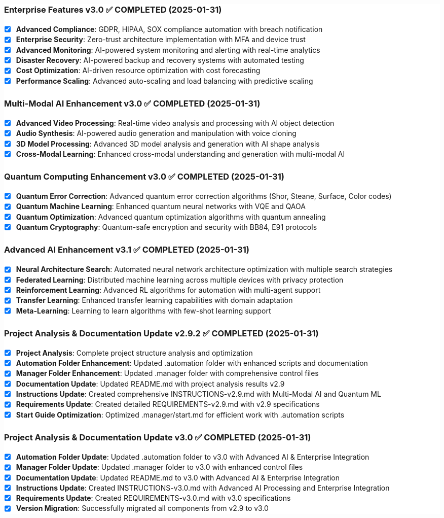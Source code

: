 ### Enterprise Features v3.0 ✅ COMPLETED (2025-01-31)
- [x] **Advanced Compliance**: GDPR, HIPAA, SOX compliance automation with breach notification
- [x] **Enterprise Security**: Zero-trust architecture implementation with MFA and device trust
- [x] **Advanced Monitoring**: AI-powered system monitoring and alerting with real-time analytics
- [x] **Disaster Recovery**: AI-powered backup and recovery systems with automated testing
- [x] **Cost Optimization**: AI-driven resource optimization with cost forecasting
- [x] **Performance Scaling**: Advanced auto-scaling and load balancing with predictive scaling

### Multi-Modal AI Enhancement v3.0 ✅ COMPLETED (2025-01-31)
- [x] **Advanced Video Processing**: Real-time video analysis and processing with AI object detection
- [x] **Audio Synthesis**: AI-powered audio generation and manipulation with voice cloning
- [x] **3D Model Processing**: Advanced 3D model analysis and generation with AI shape analysis
- [x] **Cross-Modal Learning**: Enhanced cross-modal understanding and generation with multi-modal AI

### Quantum Computing Enhancement v3.0 ✅ COMPLETED (2025-01-31)
- [x] **Quantum Error Correction**: Advanced quantum error correction algorithms (Shor, Steane, Surface, Color codes)
- [x] **Quantum Machine Learning**: Enhanced quantum neural networks with VQE and QAOA
- [x] **Quantum Optimization**: Advanced quantum optimization algorithms with quantum annealing
- [x] **Quantum Cryptography**: Quantum-safe encryption and security with BB84, E91 protocols

### Advanced AI Enhancement v3.1 ✅ COMPLETED (2025-01-31)
- [x] **Neural Architecture Search**: Automated neural network architecture optimization with multiple search strategies
- [x] **Federated Learning**: Distributed machine learning across multiple devices with privacy protection
- [x] **Reinforcement Learning**: Advanced RL algorithms for automation with multi-agent support
- [x] **Transfer Learning**: Enhanced transfer learning capabilities with domain adaptation
- [x] **Meta-Learning**: Learning to learn algorithms with few-shot learning support

### Project Analysis & Documentation Update v2.9.2 ✅ COMPLETED (2025-01-31)
- [x] **Project Analysis**: Complete project structure analysis and optimization
- [x] **Automation Folder Enhancement**: Updated .automation folder with enhanced scripts and documentation
- [x] **Manager Folder Enhancement**: Updated .manager folder with comprehensive control files
- [x] **Documentation Update**: Updated README.md with project analysis results v2.9
- [x] **Instructions Update**: Created comprehensive INSTRUCTIONS-v2.9.md with Multi-Modal AI and Quantum ML
- [x] **Requirements Update**: Created detailed REQUIREMENTS-v2.9.md with v2.9 specifications
- [x] **Start Guide Optimization**: Optimized .manager/start.md for efficient work with .automation scripts

### Project Analysis & Documentation Update v3.0 ✅ COMPLETED (2025-01-31)
- [x] **Automation Folder Update**: Updated .automation folder to v3.0 with Advanced AI & Enterprise Integration
- [x] **Manager Folder Update**: Updated .manager folder to v3.0 with enhanced control files
- [x] **Documentation Update**: Updated README.md to v3.0 with Advanced AI & Enterprise Integration
- [x] **Instructions Update**: Created INSTRUCTIONS-v3.0.md with Advanced AI Processing and Enterprise Integration
- [x] **Requirements Update**: Created REQUIREMENTS-v3.0.md with v3.0 specifications
- [x] **Version Migration**: Successfully migrated all components from v2.9 to v3.0

